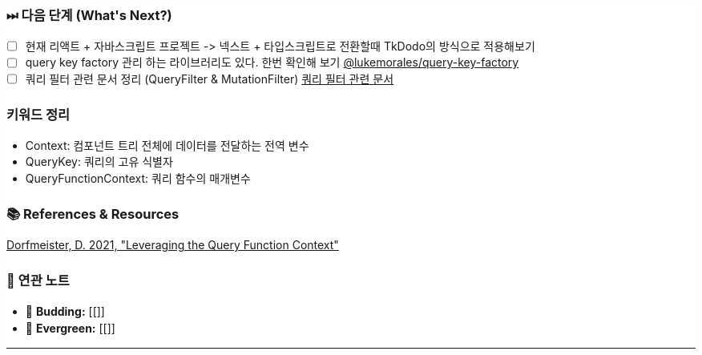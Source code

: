 
### ⏭ 다음 단계 (What's Next?)

- [ ] 현재 리액트 + 자바스크립트 프로젝트 -> 넥스트 + 타입스크립트로 전환할때 TkDodo의 방식으로 적용해보기
- [ ] query key factory 관리 하는 라이브러리도 있다. 한번 확인해 보기 [@lukemorales/query-key-factory](https://www.npmjs.com/package/@lukemorales/query-key-factory)
- [ ] 쿼리 필터 관련 문서 정리 (QueryFilter & MutationFilter) [쿼리 필터 관련 문서](https://tanstack.com/query/latest/docs/framework/react/guides/filters#query-filters)

### 키워드 정리

- Context: 컴포넌트 트리 전체에 데이터를 전달하는 전역 변수
- QueryKey: 쿼리의 고유 식별자
- QueryFunctionContext: 쿼리 함수의 매개변수

### 📚 References & Resources

[Dorfmeister, D. 2021, "Leveraging the Query Function Context"](https://tkdodo.eu/blog/leveraging-the-query-function-context#query-key-factories)

### 📝 연관 노트

- 🌿 **Budding:** [[]]
- 🌳 **Evergreen:** [[]]

---

[^1]: 링크:[Leveraging the Query Function Context](https://tkdodo.eu/blog/leveraging-the-query-function-context#query-key-factories)

[^2]: 링크:[TanStack Query - Query Matching with invalidateQueries](https://tanstack.com/query/latest/docs/framework/react/guides/query-invalidation#query-matching-with-invalidatequeries)
